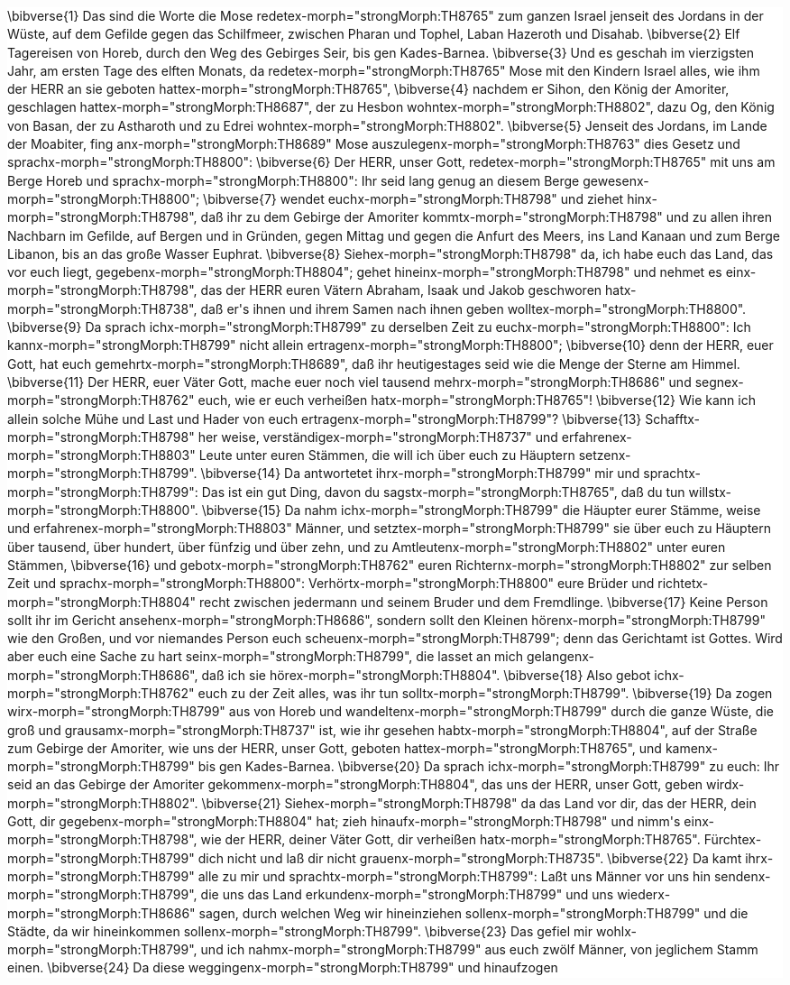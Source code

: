 \bibverse{1} Das sind die Worte die Mose redetex-morph="strongMorph:TH8765" zum ganzen Israel jenseit des Jordans in der Wüste, auf dem Gefilde gegen das Schilfmeer, zwischen Pharan und Tophel, Laban Hazeroth und Disahab. \bibverse{2} Elf Tagereisen von Horeb, durch den Weg des Gebirges Seir, bis gen Kades-Barnea. \bibverse{3} Und es geschah im vierzigsten Jahr, am ersten Tage des elften Monats, da redetex-morph="strongMorph:TH8765" Mose mit den Kindern Israel alles, wie ihm der HERR an sie geboten hattex-morph="strongMorph:TH8765", \bibverse{4} nachdem er Sihon, den König der Amoriter, geschlagen hattex-morph="strongMorph:TH8687", der zu Hesbon wohntex-morph="strongMorph:TH8802", dazu Og, den König von Basan, der zu Astharoth und zu Edrei wohntex-morph="strongMorph:TH8802". \bibverse{5} Jenseit des Jordans, im Lande der Moabiter, fing anx-morph="strongMorph:TH8689" Mose auszulegenx-morph="strongMorph:TH8763" dies Gesetz und sprachx-morph="strongMorph:TH8800": \bibverse{6} Der HERR, unser Gott, redetex-morph="strongMorph:TH8765" mit uns am Berge Horeb und sprachx-morph="strongMorph:TH8800": Ihr seid lang genug an diesem Berge gewesenx-morph="strongMorph:TH8800"; \bibverse{7} wendet euchx-morph="strongMorph:TH8798" und ziehet hinx-morph="strongMorph:TH8798", daß ihr zu dem Gebirge der Amoriter kommtx-morph="strongMorph:TH8798" und zu allen ihren Nachbarn im Gefilde, auf Bergen und in Gründen, gegen Mittag und gegen die Anfurt des Meers, ins Land Kanaan und zum Berge Libanon, bis an das große Wasser Euphrat. \bibverse{8} Siehex-morph="strongMorph:TH8798" da, ich habe euch das Land, das vor euch liegt, gegebenx-morph="strongMorph:TH8804"; gehet hineinx-morph="strongMorph:TH8798" und nehmet es einx-morph="strongMorph:TH8798", das der HERR euren Vätern Abraham, Isaak und Jakob geschworen hatx-morph="strongMorph:TH8738", daß er's ihnen und ihrem Samen nach ihnen geben wolltex-morph="strongMorph:TH8800". \bibverse{9} Da sprach ichx-morph="strongMorph:TH8799" zu derselben Zeit zu euchx-morph="strongMorph:TH8800": Ich kannx-morph="strongMorph:TH8799" nicht allein ertragenx-morph="strongMorph:TH8800"; \bibverse{10} denn der HERR, euer Gott, hat euch gemehrtx-morph="strongMorph:TH8689", daß ihr heutigestages seid wie die Menge der Sterne am Himmel. \bibverse{11} Der HERR, euer Väter Gott, mache euer noch viel tausend mehrx-morph="strongMorph:TH8686" und segnex-morph="strongMorph:TH8762" euch, wie er euch verheißen hatx-morph="strongMorph:TH8765"! \bibverse{12} Wie kann ich allein solche Mühe und Last und Hader von euch ertragenx-morph="strongMorph:TH8799"? \bibverse{13} Schafftx-morph="strongMorph:TH8798" her weise, verständigex-morph="strongMorph:TH8737" und erfahrenex-morph="strongMorph:TH8803" Leute unter euren Stämmen, die will ich über euch zu Häuptern setzenx-morph="strongMorph:TH8799". \bibverse{14} Da antwortetet ihrx-morph="strongMorph:TH8799" mir und sprachtx-morph="strongMorph:TH8799": Das ist ein gut Ding, davon du sagstx-morph="strongMorph:TH8765", daß du tun willstx-morph="strongMorph:TH8800". \bibverse{15} Da nahm ichx-morph="strongMorph:TH8799" die Häupter eurer Stämme, weise und erfahrenex-morph="strongMorph:TH8803" Männer, und setztex-morph="strongMorph:TH8799" sie über euch zu Häuptern über tausend, über hundert, über fünfzig und über zehn, und zu Amtleutenx-morph="strongMorph:TH8802" unter euren Stämmen, \bibverse{16} und gebotx-morph="strongMorph:TH8762" euren Richternx-morph="strongMorph:TH8802" zur selben Zeit und sprachx-morph="strongMorph:TH8800": Verhörtx-morph="strongMorph:TH8800" eure Brüder und richtetx-morph="strongMorph:TH8804" recht zwischen jedermann und seinem Bruder und dem Fremdlinge. \bibverse{17} Keine Person sollt ihr im Gericht ansehenx-morph="strongMorph:TH8686", sondern sollt den Kleinen hörenx-morph="strongMorph:TH8799" wie den Großen, und vor niemandes Person euch scheuenx-morph="strongMorph:TH8799"; denn das Gerichtamt ist Gottes. Wird aber euch eine Sache zu hart seinx-morph="strongMorph:TH8799", die lasset an mich gelangenx-morph="strongMorph:TH8686", daß ich sie hörex-morph="strongMorph:TH8804". \bibverse{18} Also gebot ichx-morph="strongMorph:TH8762" euch zu der Zeit alles, was ihr tun solltx-morph="strongMorph:TH8799". \bibverse{19} Da zogen wirx-morph="strongMorph:TH8799" aus von Horeb und wandeltenx-morph="strongMorph:TH8799" durch die ganze Wüste, die groß und grausamx-morph="strongMorph:TH8737" ist, wie ihr gesehen habtx-morph="strongMorph:TH8804", auf der Straße zum Gebirge der Amoriter, wie uns der HERR, unser Gott, geboten hattex-morph="strongMorph:TH8765", und kamenx-morph="strongMorph:TH8799" bis gen Kades-Barnea. \bibverse{20} Da sprach ichx-morph="strongMorph:TH8799" zu euch: Ihr seid an das Gebirge der Amoriter gekommenx-morph="strongMorph:TH8804", das uns der HERR, unser Gott, geben wirdx-morph="strongMorph:TH8802". \bibverse{21} Siehex-morph="strongMorph:TH8798" da das Land vor dir, das der HERR, dein Gott, dir gegebenx-morph="strongMorph:TH8804" hat; zieh hinaufx-morph="strongMorph:TH8798" und nimm's einx-morph="strongMorph:TH8798", wie der HERR, deiner Väter Gott, dir verheißen hatx-morph="strongMorph:TH8765". Fürchtex-morph="strongMorph:TH8799" dich nicht und laß dir nicht grauenx-morph="strongMorph:TH8735". \bibverse{22} Da kamt ihrx-morph="strongMorph:TH8799" alle zu mir und sprachtx-morph="strongMorph:TH8799": Laßt uns Männer vor uns hin sendenx-morph="strongMorph:TH8799", die uns das Land erkundenx-morph="strongMorph:TH8799" und uns wiederx-morph="strongMorph:TH8686" sagen, durch welchen Weg wir hineinziehen sollenx-morph="strongMorph:TH8799" und die Städte, da wir hineinkommen sollenx-morph="strongMorph:TH8799". \bibverse{23} Das gefiel mir wohlx-morph="strongMorph:TH8799", und ich nahmx-morph="strongMorph:TH8799" aus euch zwölf Männer, von jeglichem Stamm einen. \bibverse{24} Da diese weggingenx-morph="strongMorph:TH8799" und hinaufzogen